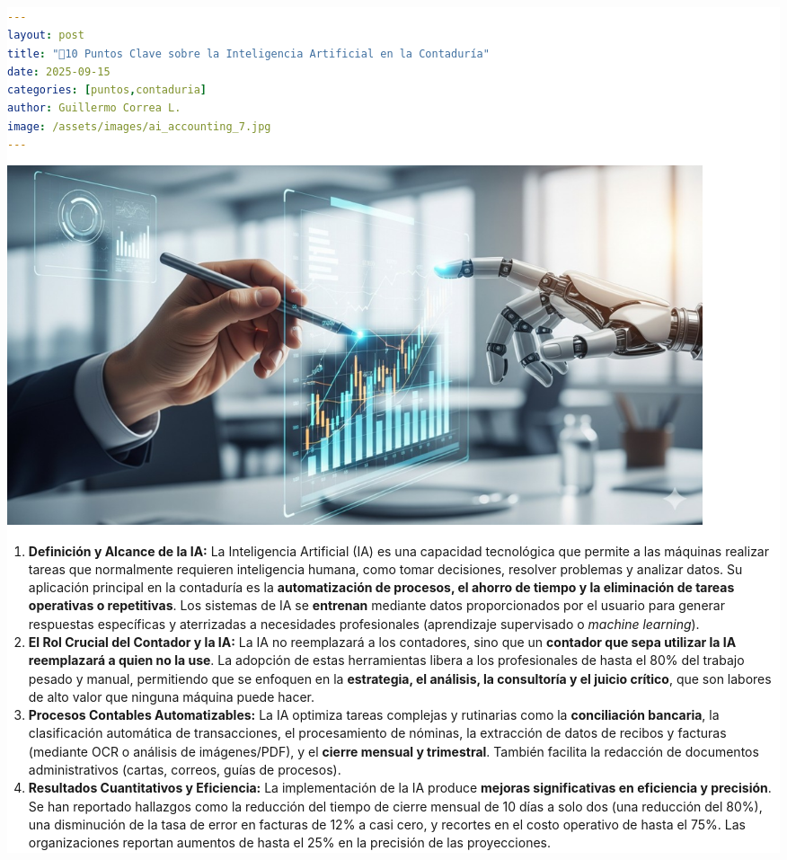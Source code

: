 ```yaml
---
layout: post
title: "🎯️10 Puntos Clave sobre la Inteligencia Artificial en la Contaduría"
date: 2025-09-15
categories: [puntos,contaduria]
author: Guillermo Correa L.
image: /assets/images/ai_accounting_7.jpg
---
```

<img src="/assets/images/ai_accounting_7.jpg" 
     alt="Automatización de procesos contables con IA" 
     class="img-fluid rounded shadow-sm mx-auto d-block" 
     style="max-width: 600px; width: 90%; 
            max-width: 90% !important;">

1.  **Definición y Alcance de la IA:** La Inteligencia Artificial (IA) es una capacidad tecnológica que permite a las máquinas realizar tareas que normalmente requieren inteligencia humana, como tomar decisiones, resolver problemas y analizar datos. Su aplicación principal en la contaduría es la **automatización de procesos, el ahorro de tiempo y la eliminación de tareas operativas o repetitivas**. Los sistemas de IA se **entrenan** mediante datos proporcionados por el usuario para generar respuestas específicas y aterrizadas a necesidades profesionales (aprendizaje supervisado o _machine learning_).
2.  **El Rol Crucial del Contador y la IA:** La IA no reemplazará a los contadores, sino que un **contador que sepa utilizar la IA reemplazará a quien no la use**. La adopción de estas herramientas libera a los profesionales de hasta el 80% del trabajo pesado y manual, permitiendo que se enfoquen en la **estrategia, el análisis, la consultoría y el juicio crítico**, que son labores de alto valor que ninguna máquina puede hacer.
3.  **Procesos Contables Automatizables:** La IA optimiza tareas complejas y rutinarias como la **conciliación bancaria**, la clasificación automática de transacciones, el procesamiento de nóminas, la extracción de datos de recibos y facturas (mediante OCR o análisis de imágenes/PDF), y el **cierre mensual y trimestral**. También facilita la redacción de documentos administrativos (cartas, correos, guías de procesos).
4.  **Resultados Cuantitativos y Eficiencia:** La implementación de la IA produce **mejoras significativas en eficiencia y precisión**. Se han reportado hallazgos como la reducción del tiempo de cierre mensual de 10 días a solo dos (una reducción del 80%), una disminución de la tasa de error en facturas de 12% a casi cero, y recortes en el costo operativo de hasta el 75%. Las organizaciones reportan aumentos de hasta el 25% en la precisión de las proyecciones.